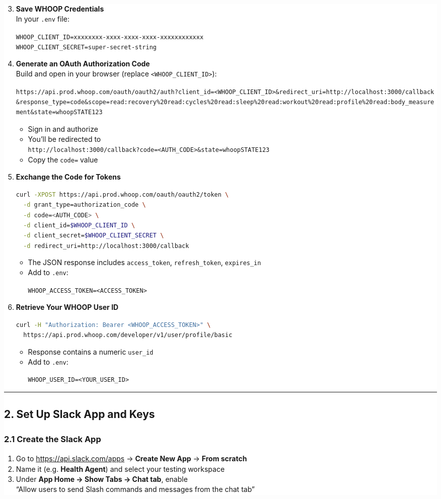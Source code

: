 3. **Save WHOOP Credentials**  
   In your `.env` file:
   ```
   WHOOP_CLIENT_ID=xxxxxxxx-xxxx-xxxx-xxxx-xxxxxxxxxxxx
   WHOOP_CLIENT_SECRET=super-secret-string
   ```

4. **Generate an OAuth Authorization Code**  
   Build and open in your browser (replace `<WHOOP_CLIENT_ID>`):  
   ```
   https://api.prod.whoop.com/oauth/oauth2/auth?client_id=<WHOOP_CLIENT_ID>&redirect_uri=http://localhost:3000/callback&response_type=code&scope=read:recovery%20read:cycles%20read:sleep%20read:workout%20read:profile%20read:body_measurement&state=whoopSTATE123
   ```
   - Sign in and authorize  
   - You’ll be redirected to  
     `http://localhost:3000/callback?code=<AUTH_CODE>&state=whoopSTATE123`  
   - Copy the `code=` value

5. **Exchange the Code for Tokens**  
   ```bash
   curl -XPOST https://api.prod.whoop.com/oauth/oauth2/token \
     -d grant_type=authorization_code \
     -d code=<AUTH_CODE> \
     -d client_id=$WHOOP_CLIENT_ID \
     -d client_secret=$WHOOP_CLIENT_SECRET \
     -d redirect_uri=http://localhost:3000/callback
   ```
   - The JSON response includes `access_token`, `refresh_token`, `expires_in`  
   - Add to `.env`:
     ```
     WHOOP_ACCESS_TOKEN=<ACCESS_TOKEN>
     ```

6. **Retrieve Your WHOOP User ID**  
   ```bash
   curl -H "Authorization: Bearer <WHOOP_ACCESS_TOKEN>" \
     https://api.prod.whoop.com/developer/v1/user/profile/basic
   ```
   - Response contains a numeric `user_id`  
   - Add to `.env`:
     ```
     WHOOP_USER_ID=<YOUR_USER_ID>
     ```

---

## 2. Set Up Slack App and Keys

### 2.1 Create the Slack App
1. Go to https://api.slack.com/apps → **Create New App** → **From scratch**  
2. Name it (e.g. **Health Agent**) and select your testing workspace  
3. Under **App Home → Show Tabs → Chat tab**, enable  
   “Allow users to send Slash commands and messages from the chat tab”
